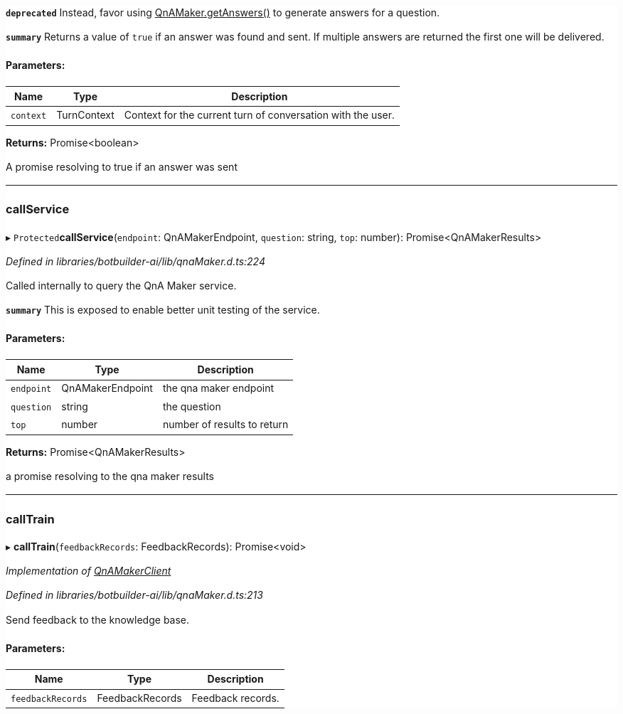 **`deprecated`** Instead, favor using [QnAMaker.getAnswers()](#getAnswers) to generate answers for a question.

**`summary`** 
Returns a value of `true` if an answer was found and sent. If multiple answers are
returned the first one will be delivered.

#### Parameters:

Name | Type | Description |
------ | ------ | ------ |
`context` | TurnContext | Context for the current turn of conversation with the user. |

**Returns:** Promise\<boolean>

A promise resolving to true if an answer was sent

___

### callService

▸ `Protected`**callService**(`endpoint`: QnAMakerEndpoint, `question`: string, `top`: number): Promise\<QnAMakerResults>

*Defined in libraries/botbuilder-ai/lib/qnaMaker.d.ts:224*

Called internally to query the QnA Maker service.

**`summary`** This is exposed to enable better unit testing of the service.

#### Parameters:

Name | Type | Description |
------ | ------ | ------ |
`endpoint` | QnAMakerEndpoint | the qna maker endpoint |
`question` | string | the question |
`top` | number | number of results to return |

**Returns:** Promise\<QnAMakerResults>

a promise resolving to the qna maker results

___

### callTrain

▸ **callTrain**(`feedbackRecords`: FeedbackRecords): Promise\<void>

*Implementation of [QnAMakerClient](../interfaces/botbuilder_ai.qnamakerclient.md)*

*Defined in libraries/botbuilder-ai/lib/qnaMaker.d.ts:213*

Send feedback to the knowledge base.

#### Parameters:

Name | Type | Description |
------ | ------ | ------ |
`feedbackRecords` | FeedbackRecords | Feedback records. |
